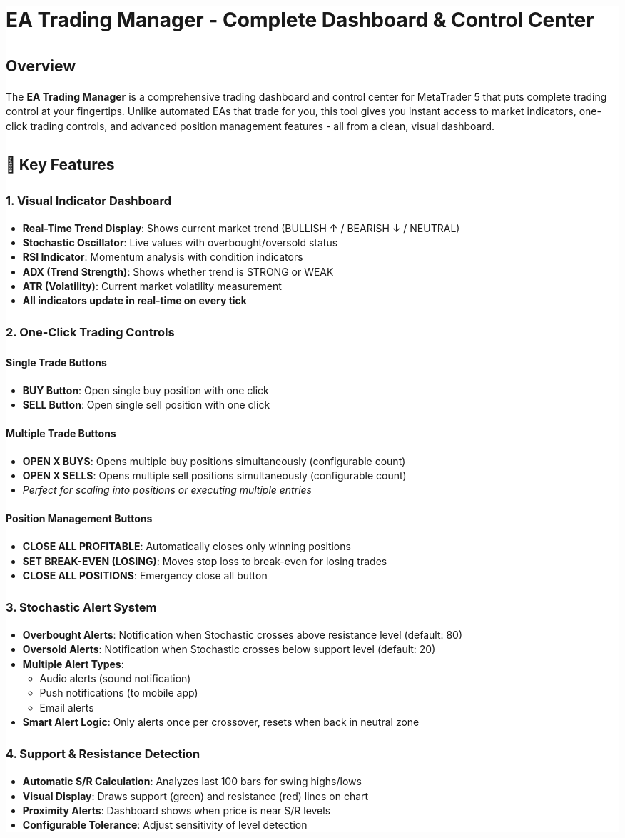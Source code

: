 # EA Trading Manager - Complete Dashboard & Control Center

## Overview

The **EA Trading Manager** is a comprehensive trading dashboard and control center for MetaTrader 5 that puts complete trading control at your fingertips. Unlike automated EAs that trade for you, this tool gives you instant access to market indicators, one-click trading controls, and advanced position management features - all from a clean, visual dashboard.

## 🎯 Key Features

### 1. Visual Indicator Dashboard
- **Real-Time Trend Display**: Shows current market trend (BULLISH ↑ / BEARISH ↓ / NEUTRAL)
- **Stochastic Oscillator**: Live values with overbought/oversold status
- **RSI Indicator**: Momentum analysis with condition indicators
- **ADX (Trend Strength)**: Shows whether trend is STRONG or WEAK
- **ATR (Volatility)**: Current market volatility measurement
- **All indicators update in real-time on every tick**

### 2. One-Click Trading Controls

#### Single Trade Buttons
- **BUY Button**: Open single buy position with one click
- **SELL Button**: Open single sell position with one click

#### Multiple Trade Buttons
- **OPEN X BUYS**: Opens multiple buy positions simultaneously (configurable count)
- **OPEN X SELLS**: Opens multiple sell positions simultaneously (configurable count)
- *Perfect for scaling into positions or executing multiple entries*

#### Position Management Buttons
- **CLOSE ALL PROFITABLE**: Automatically closes only winning positions
- **SET BREAK-EVEN (LOSING)**: Moves stop loss to break-even for losing trades
- **CLOSE ALL POSITIONS**: Emergency close all button

### 3. Stochastic Alert System
- **Overbought Alerts**: Notification when Stochastic crosses above resistance level (default: 80)
- **Oversold Alerts**: Notification when Stochastic crosses below support level (default: 20)
- **Multiple Alert Types**:
  - Audio alerts (sound notification)
  - Push notifications (to mobile app)
  - Email alerts
- **Smart Alert Logic**: Only alerts once per crossover, resets when back in neutral zone

### 4. Support & Resistance Detection
- **Automatic S/R Calculation**: Analyzes last 100 bars for swing highs/lows
- **Visual Display**: Draws support (green) and resistance (red) lines on chart
- **Proximity Alerts**: Dashboard shows when price is near S/R levels
- **Configurable Tolerance**: Adjust sensitivity of level detection

